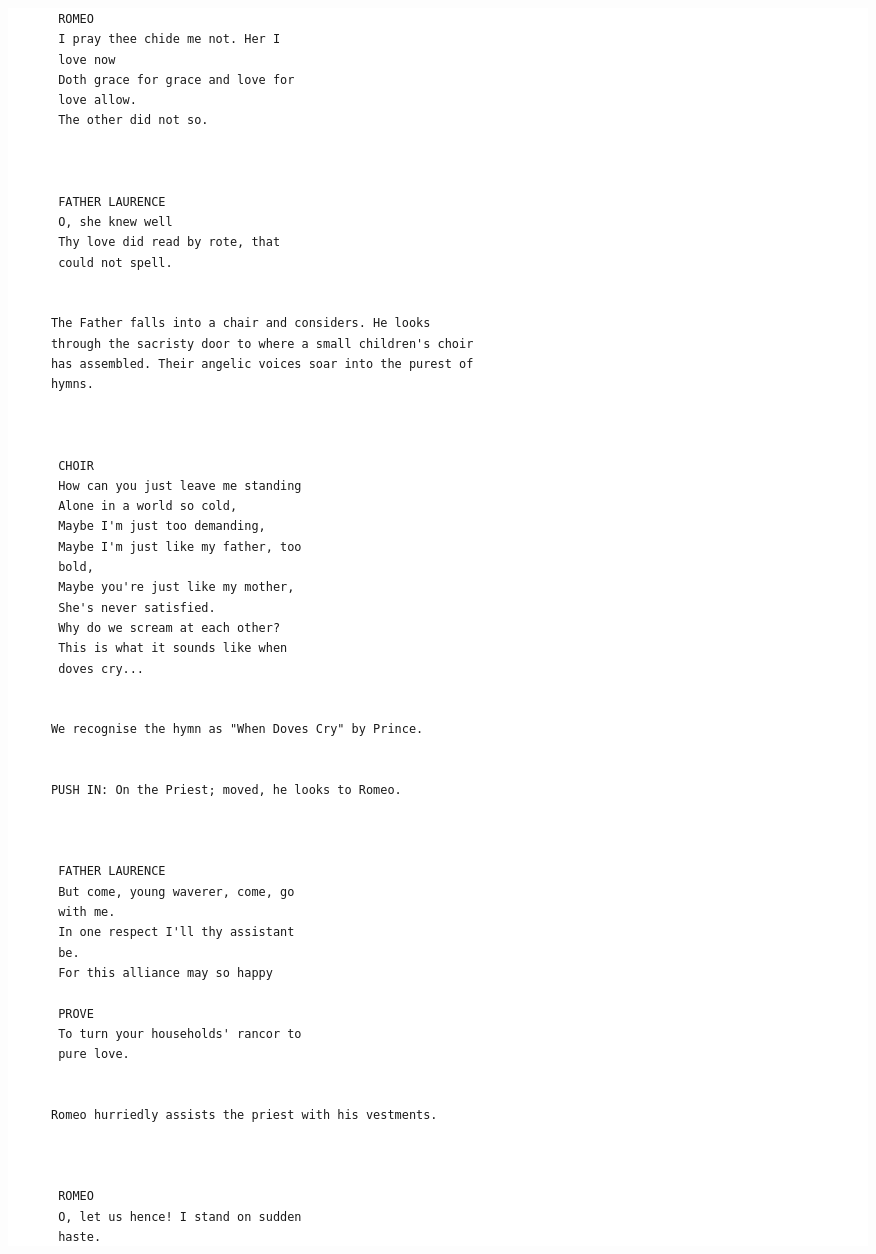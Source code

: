           

           ROMEO
           I pray thee chide me not. Her I
           love now
           Doth grace for grace and love for
           love allow.
           The other did not so.

          

           FATHER LAURENCE
           O, she knew well
           Thy love did read by rote, that
           could not spell.

          
          The Father falls into a chair and considers. He looks
          through the sacristy door to where a small children's choir
          has assembled. Their angelic voices soar into the purest of
          hymns.

          

           CHOIR
           How can you just leave me standing
           Alone in a world so cold,
           Maybe I'm just too demanding,
           Maybe I'm just like my father, too
           bold,
           Maybe you're just like my mother,
           She's never satisfied.
           Why do we scream at each other?
           This is what it sounds like when
           doves cry...

          
          We recognise the hymn as "When Doves Cry" by Prince.

          
          PUSH IN: On the Priest; moved, he looks to Romeo.

          

           FATHER LAURENCE
           But come, young waverer, come, go
           with me.
           In one respect I'll thy assistant
           be.
           For this alliance may so happy

           PROVE
           To turn your households' rancor to
           pure love.

          
          Romeo hurriedly assists the priest with his vestments.

          

           ROMEO
           O, let us hence! I stand on sudden
           haste.
